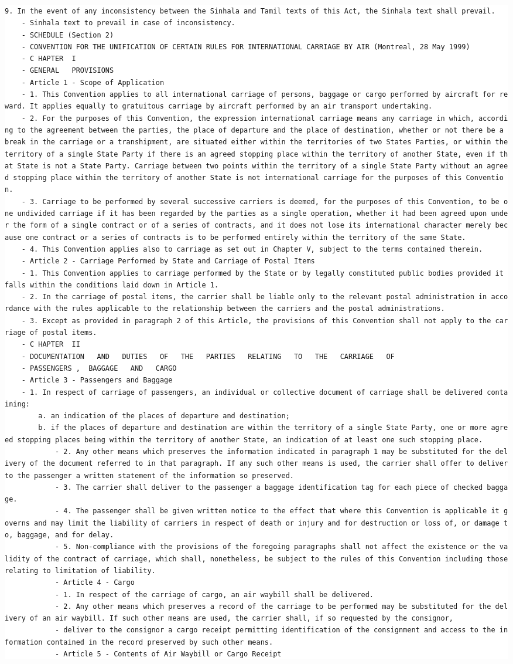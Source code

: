     9. In the event of any inconsistency between the Sinhala and Tamil texts of this Act, the Sinhala text shall prevail.
        - Sinhala text to prevail in case of inconsistency.
        - SCHEDULE (Section 2)
        - CONVENTION FOR THE UNIFICATION OF CERTAIN RULES FOR INTERNATIONAL CARRIAGE BY AIR (Montreal, 28 May 1999)
        - C HAPTER  I
        - GENERAL   PROVISIONS
        - Article 1 - Scope of Application
        - 1. This Convention applies to all international carriage of persons, baggage or cargo performed by aircraft for reward. It applies equally to gratuitous carriage by aircraft performed by an air transport undertaking.
        - 2. For the purposes of this Convention, the expression international carriage means any carriage in which, according to the agreement between the parties, the place of departure and the place of destination, whether or not there be a break in the carriage or a transhipment, are situated either within the territories of two States Parties, or within the territory of a single State Party if there is an agreed stopping place within the territory of another State, even if that State is not a State Party. Carriage between two points within the territory of a single State Party without an agreed stopping place within the territory of another State is not international carriage for the purposes of this Convention.
        - 3. Carriage to be performed by several successive carriers is deemed, for the purposes of this Convention, to be one undivided carriage if it has been regarded by the parties as a single operation, whether it had been agreed upon under the form of a single contract or of a series of contracts, and it does not lose its international character merely because one contract or a series of contracts is to be performed entirely within the territory of the same State.
        - 4. This Convention applies also to carriage as set out in Chapter V, subject to the terms contained therein.
        - Article 2 - Carriage Performed by State and Carriage of Postal Items
        - 1. This Convention applies to carriage performed by the State or by legally constituted public bodies provided it falls within the conditions laid down in Article 1.
        - 2. In the carriage of postal items, the carrier shall be liable only to the relevant postal administration in accordance with the rules applicable to the relationship between the carriers and the postal administrations.
        - 3. Except as provided in paragraph 2 of this Article, the provisions of this Convention shall not apply to the carriage of postal items.
        - C HAPTER  II
        - DOCUMENTATION   AND   DUTIES   OF   THE   PARTIES   RELATING   TO   THE   CARRIAGE   OF
        - PASSENGERS ,  BAGGAGE   AND   CARGO
        - Article 3 - Passengers and Baggage
        - 1. In respect of carriage of passengers, an individual or collective document of carriage shall be delivered containing:
            a. an indication of the places of departure and destination;
            b. if the places of departure and destination are within the territory of a single State Party, one or more agreed stopping places being within the territory of another State, an indication of at least one such stopping place.
                - 2. Any other means which preserves the information indicated in paragraph 1 may be substituted for the delivery of the document referred to in that paragraph. If any such other means is used, the carrier shall offer to deliver to the passenger a written statement of the information so preserved.
                - 3. The carrier shall deliver to the passenger a baggage identification tag for each piece of checked baggage.
                - 4. The passenger shall be given written notice to the effect that where this Convention is applicable it governs and may limit the liability of carriers in respect of death or injury and for destruction or loss of, or damage to, baggage, and for delay.
                - 5. Non-compliance with the provisions of the foregoing paragraphs shall not affect the existence or the validity of the contract of carriage, which shall, nonetheless, be subject to the rules of this Convention including those relating to limitation of liability.
                - Article 4 - Cargo
                - 1. In respect of the carriage of cargo, an air waybill shall be delivered.
                - 2. Any other means which preserves a record of the carriage to be performed may be substituted for the delivery of an air waybill. If such other means are used, the carrier shall, if so requested by the consignor,
                - deliver to the consignor a cargo receipt permitting identification of the consignment and access to the information contained in the record preserved by such other means.
                - Article 5 - Contents of Air Waybill or Cargo Receipt